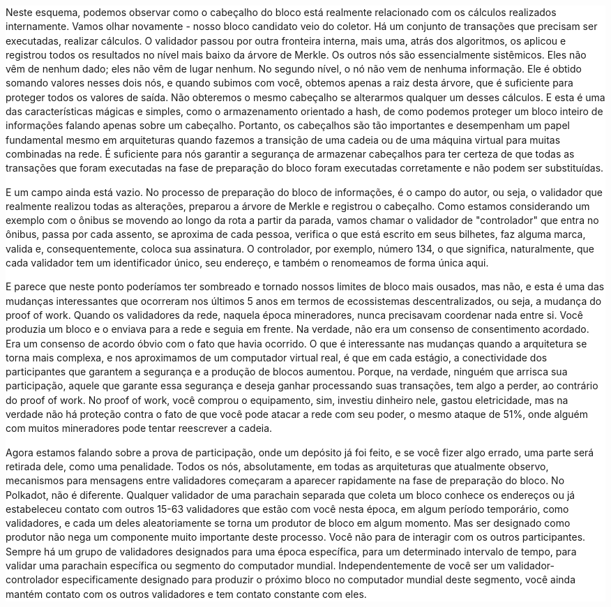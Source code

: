 Neste esquema, podemos observar como o cabeçalho do bloco está realmente relacionado com os cálculos realizados internamente. Vamos olhar novamente - nosso bloco candidato veio do coletor. Há um conjunto de transações que precisam ser executadas, realizar cálculos. O validador passou por outra fronteira interna, mais uma, atrás dos algoritmos, os aplicou e registrou todos os resultados no nível mais baixo da árvore de Merkle. Os outros nós são essencialmente sistêmicos. Eles não vêm de nenhum dado; eles não vêm de lugar nenhum. No segundo nível, o nó não vem de nenhuma informação. Ele é obtido somando valores nesses dois nós, e quando subimos com você, obtemos apenas a raiz desta árvore, que é suficiente para proteger todos os valores de saída. Não obteremos o mesmo cabeçalho se alterarmos qualquer um desses cálculos. E esta é uma das características mágicas e simples, como o armazenamento orientado a hash, de como podemos proteger um bloco inteiro de informações falando apenas sobre um cabeçalho. Portanto, os cabeçalhos são tão importantes e desempenham um papel fundamental mesmo em arquiteturas quando fazemos a transição de uma cadeia ou de uma máquina virtual para muitas combinadas na rede. É suficiente para nós garantir a segurança de armazenar cabeçalhos para ter certeza de que todas as transações que foram executadas na fase de preparação do bloco foram executadas corretamente e não podem ser substituídas.

E um campo ainda está vazio. No processo de preparação do bloco de informações, é o campo do autor, ou seja, o validador que realmente realizou todas as alterações, preparou a árvore de Merkle e registrou o cabeçalho. Como estamos considerando um exemplo com o ônibus se movendo ao longo da rota a partir da parada, vamos chamar o validador de "controlador" que entra no ônibus, passa por cada assento, se aproxima de cada pessoa, verifica o que está escrito em seus bilhetes, faz alguma marca, valida e, consequentemente, coloca sua assinatura. O controlador, por exemplo, número 134, o que significa, naturalmente, que cada validador tem um identificador único, seu endereço, e também o renomeamos de forma única aqui.

E parece que neste ponto poderíamos ter sombreado e tornado nossos limites de bloco mais ousados, mas não, e esta é uma das mudanças interessantes que ocorreram nos últimos 5 anos em termos de ecossistemas descentralizados, ou seja, a mudança do proof of work. Quando os validadores da rede, naquela época mineradores, nunca precisavam coordenar nada entre si. Você produzia um bloco e o enviava para a rede e seguia em frente. Na verdade, não era um consenso de consentimento acordado. Era um consenso de acordo óbvio com o fato que havia ocorrido. O que é interessante nas mudanças quando a arquitetura se torna mais complexa, e nos aproximamos de um computador virtual real, é que em cada estágio, a conectividade dos participantes que garantem a segurança e a produção de blocos aumentou. Porque, na verdade, ninguém que arrisca sua participação, aquele que garante essa segurança e deseja ganhar processando suas transações, tem algo a perder, ao contrário do proof of work. No proof of work, você comprou o equipamento, sim, investiu dinheiro nele, gastou eletricidade, mas na verdade não há proteção contra o fato de que você pode atacar a rede com seu poder, o mesmo ataque de 51%, onde alguém com muitos mineradores pode tentar reescrever a cadeia.

Agora estamos falando sobre a prova de participação, onde um depósito já foi feito, e se você fizer algo errado, uma parte será retirada dele, como uma penalidade. Todos os nós, absolutamente, em todas as arquiteturas que atualmente observo, mecanismos para mensagens entre validadores começaram a aparecer rapidamente na fase de preparação do bloco. No Polkadot, não é diferente. Qualquer validador de uma parachain separada que coleta um bloco conhece os endereços ou já estabeleceu contato com outros 15-63 validadores que estão com você nesta época, em algum período temporário, como validadores, e cada um deles aleatoriamente se torna um produtor de bloco em algum momento. Mas ser designado como produtor não nega um componente muito importante deste processo. Você não para de interagir com os outros participantes. Sempre há um grupo de validadores designados para uma época específica, para um determinado intervalo de tempo, para validar uma parachain específica ou segmento do computador mundial. Independentemente de você ser um validador-controlador especificamente designado para produzir o próximo bloco no computador mundial deste segmento, você ainda mantém contato com os outros validadores e tem contato constante com eles.
